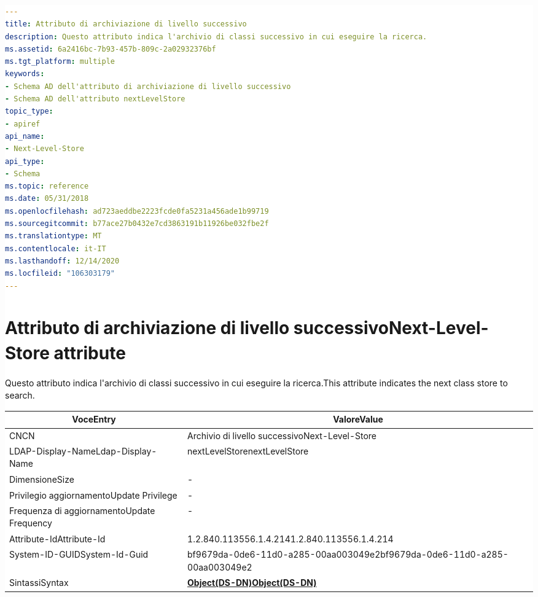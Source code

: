 ```yaml
---
title: Attributo di archiviazione di livello successivo
description: Questo attributo indica l'archivio di classi successivo in cui eseguire la ricerca.
ms.assetid: 6a2416bc-7b93-457b-809c-2a02932376bf
ms.tgt_platform: multiple
keywords:
- Schema AD dell'attributo di archiviazione di livello successivo
- Schema AD dell'attributo nextLevelStore
topic_type:
- apiref
api_name:
- Next-Level-Store
api_type:
- Schema
ms.topic: reference
ms.date: 05/31/2018
ms.openlocfilehash: ad723aeddbe2223fcde0fa5231a456ade1b99719
ms.sourcegitcommit: b77ace27b0432e7cd3863191b11926be032fbe2f
ms.translationtype: MT
ms.contentlocale: it-IT
ms.lasthandoff: 12/14/2020
ms.locfileid: "106303179"
---
```

# <a name="next-level-store-attribute"></a><span data-ttu-id="f797f-105">Attributo di archiviazione di livello successivo</span><span class="sxs-lookup"><span data-stu-id="f797f-105">Next-Level-Store attribute</span></span>

<span data-ttu-id="f797f-106">Questo attributo indica l'archivio di classi successivo in cui eseguire la ricerca.</span><span class="sxs-lookup"><span data-stu-id="f797f-106">This attribute indicates the next class store to search.</span></span>



| <span data-ttu-id="f797f-107">Voce</span><span class="sxs-lookup"><span data-stu-id="f797f-107">Entry</span></span> | <span data-ttu-id="f797f-108">Valore</span><span class="sxs-lookup"><span data-stu-id="f797f-108">Value</span></span> |
|-------------------|-----------------------------------------|
| <span data-ttu-id="f797f-109">CN</span><span class="sxs-lookup"><span data-stu-id="f797f-109">CN</span></span>                | <span data-ttu-id="f797f-110">Archivio di livello successivo</span><span class="sxs-lookup"><span data-stu-id="f797f-110">Next-Level-Store</span></span>                        |
| <span data-ttu-id="f797f-111">LDAP-Display-Name</span><span class="sxs-lookup"><span data-stu-id="f797f-111">Ldap-Display-Name</span></span> | <span data-ttu-id="f797f-112">nextLevelStore</span><span class="sxs-lookup"><span data-stu-id="f797f-112">nextLevelStore</span></span>                          |
| <span data-ttu-id="f797f-113">Dimensione</span><span class="sxs-lookup"><span data-stu-id="f797f-113">Size</span></span>              | \-                                      |
| <span data-ttu-id="f797f-114">Privilegio aggiornamento</span><span class="sxs-lookup"><span data-stu-id="f797f-114">Update Privilege</span></span>  | \-                                      |
| <span data-ttu-id="f797f-115">Frequenza di aggiornamento</span><span class="sxs-lookup"><span data-stu-id="f797f-115">Update Frequency</span></span>  | \-                                      |
| <span data-ttu-id="f797f-116">Attribute-Id</span><span class="sxs-lookup"><span data-stu-id="f797f-116">Attribute-Id</span></span>      | <span data-ttu-id="f797f-117">1.2.840.113556.1.4.214</span><span class="sxs-lookup"><span data-stu-id="f797f-117">1.2.840.113556.1.4.214</span></span>                  |
| <span data-ttu-id="f797f-118">System-ID-GUID</span><span class="sxs-lookup"><span data-stu-id="f797f-118">System-Id-Guid</span></span>    | <span data-ttu-id="f797f-119">bf9679da-0de6-11d0-a285-00aa003049e2</span><span class="sxs-lookup"><span data-stu-id="f797f-119">bf9679da-0de6-11d0-a285-00aa003049e2</span></span>    |
| <span data-ttu-id="f797f-120">Sintassi</span><span class="sxs-lookup"><span data-stu-id="f797f-120">Syntax</span></span>            | [<span data-ttu-id="f797f-121">**Object(DS-DN)**</span><span class="sxs-lookup"><span data-stu-id="f797f-121">**Object(DS-DN)**</span></span>](s-object-ds-dn.md) |
